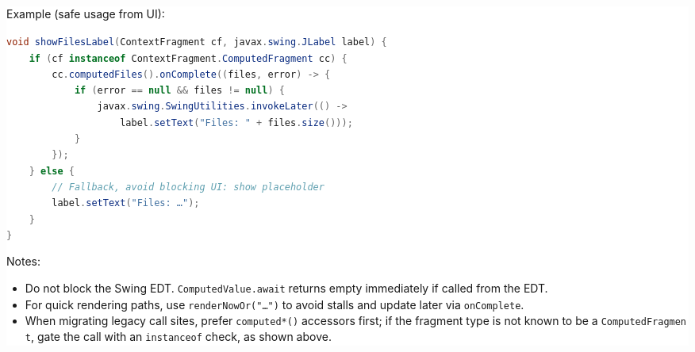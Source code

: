 Example (safe usage from UI):
```java
void showFilesLabel(ContextFragment cf, javax.swing.JLabel label) {
    if (cf instanceof ContextFragment.ComputedFragment cc) {
        cc.computedFiles().onComplete((files, error) -> {
            if (error == null && files != null) {
                javax.swing.SwingUtilities.invokeLater(() ->
                    label.setText("Files: " + files.size()));
            }
        });
    } else {
        // Fallback, avoid blocking UI: show placeholder
        label.setText("Files: …");
    }
}
```

Notes:
- Do not block the Swing EDT. `ComputedValue.await` returns empty immediately if called from the EDT.
- For quick rendering paths, use `renderNowOr("…")` to avoid stalls and update later via `onComplete`.
- When migrating legacy call sites, prefer `computed*()` accessors first; if the fragment type is not known to be a `ComputedFragment`, gate the call with an `instanceof` check, as shown above.
